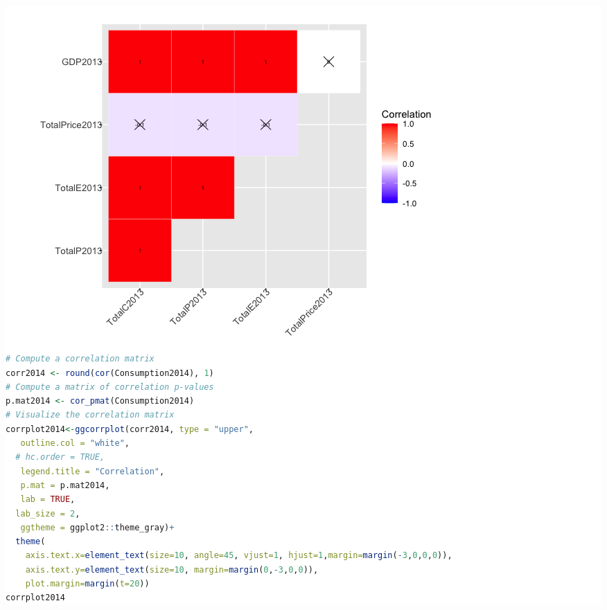 ![](Final_eda_correlationip_energy_yearly_amount_files/figure-gfm/unnamed-chunk-6-3.png)

``` r
# Compute a correlation matrix
corr2014 <- round(cor(Consumption2014), 1)
# Compute a matrix of correlation p-values
p.mat2014 <- cor_pmat(Consumption2014)
# Visualize the correlation matrix
corrplot2014<-ggcorrplot(corr2014, type = "upper",
   outline.col = "white",
  # hc.order = TRUE,
   legend.title = "Correlation",
   p.mat = p.mat2014,
   lab = TRUE,
  lab_size = 2,
   ggtheme = ggplot2::theme_gray)+
  theme(
    axis.text.x=element_text(size=10, angle=45, vjust=1, hjust=1,margin=margin(-3,0,0,0)),
    axis.text.y=element_text(size=10, margin=margin(0,-3,0,0)),
    plot.margin=margin(t=20))
corrplot2014
```
